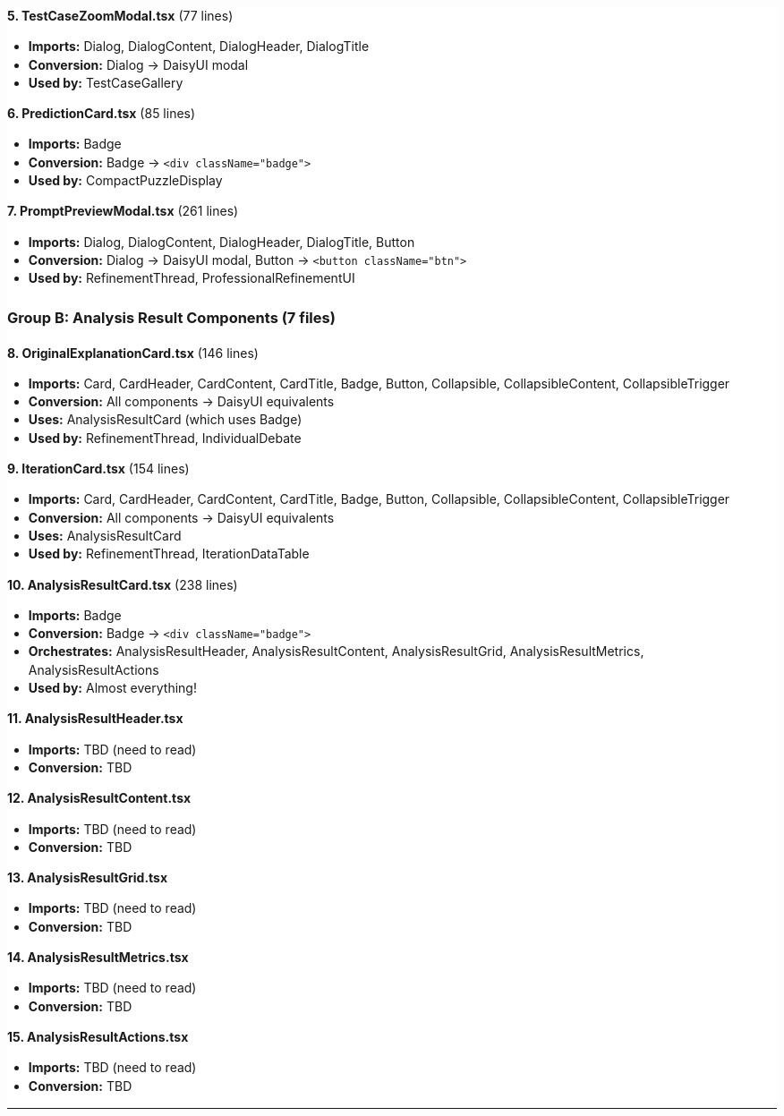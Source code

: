 **5. TestCaseZoomModal.tsx** (77 lines)
- **Imports:** Dialog, DialogContent, DialogHeader, DialogTitle
- **Conversion:** Dialog → DaisyUI modal
- **Used by:** TestCaseGallery

**6. PredictionCard.tsx** (85 lines)
- **Imports:** Badge
- **Conversion:** Badge → `<div className="badge">`
- **Used by:** CompactPuzzleDisplay

**7. PromptPreviewModal.tsx** (261 lines)
- **Imports:** Dialog, DialogContent, DialogHeader, DialogTitle, Button
- **Conversion:** Dialog → DaisyUI modal, Button → `<button className="btn">`
- **Used by:** RefinementThread, ProfessionalRefinementUI

### Group B: Analysis Result Components (7 files)

**8. OriginalExplanationCard.tsx** (146 lines)
- **Imports:** Card, CardHeader, CardContent, CardTitle, Badge, Button, Collapsible, CollapsibleContent, CollapsibleTrigger
- **Conversion:** All components → DaisyUI equivalents
- **Uses:** AnalysisResultCard (which uses Badge)
- **Used by:** RefinementThread, IndividualDebate

**9. IterationCard.tsx** (154 lines)
- **Imports:** Card, CardHeader, CardContent, CardTitle, Badge, Button, Collapsible, CollapsibleContent, CollapsibleTrigger
- **Conversion:** All components → DaisyUI equivalents
- **Uses:** AnalysisResultCard
- **Used by:** RefinementThread, IterationDataTable

**10. AnalysisResultCard.tsx** (238 lines)
- **Imports:** Badge
- **Conversion:** Badge → `<div className="badge">`
- **Orchestrates:** AnalysisResultHeader, AnalysisResultContent, AnalysisResultGrid, AnalysisResultMetrics, AnalysisResultActions
- **Used by:** Almost everything!

**11. AnalysisResultHeader.tsx**
- **Imports:** TBD (need to read)
- **Conversion:** TBD

**12. AnalysisResultContent.tsx**
- **Imports:** TBD (need to read)
- **Conversion:** TBD

**13. AnalysisResultGrid.tsx**
- **Imports:** TBD (need to read)
- **Conversion:** TBD

**14. AnalysisResultMetrics.tsx**
- **Imports:** TBD (need to read)
- **Conversion:** TBD

**15. AnalysisResultActions.tsx**
- **Imports:** TBD (need to read)
- **Conversion:** TBD

---